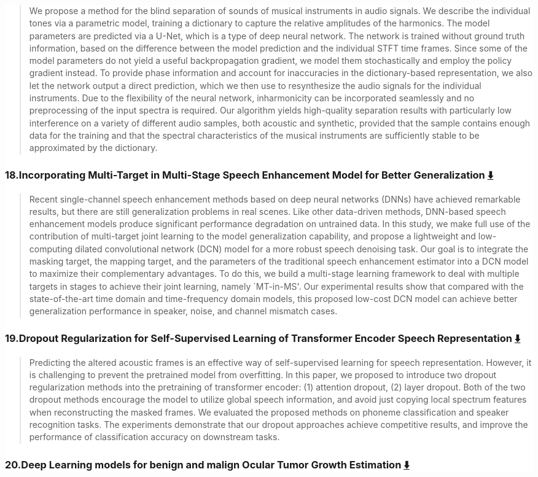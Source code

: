 >  We propose a method for the blind separation of sounds of musical instruments in audio signals. We describe the individual tones via a parametric model, training a dictionary to capture the relative amplitudes of the harmonics. The model parameters are predicted via a U-Net, which is a type of deep neural network. The network is trained without ground truth information, based on the difference between the model prediction and the individual STFT time frames. Since some of the model parameters do not yield a useful backpropagation gradient, we model them stochastically and employ the policy gradient instead. To provide phase information and account for inaccuracies in the dictionary-based representation, we also let the network output a direct prediction, which we then use to resynthesize the audio signals for the individual instruments. Due to the flexibility of the neural network, inharmonicity can be incorporated seamlessly and no preprocessing of the input spectra is required. Our algorithm yields high-quality separation results with particularly low interference on a variety of different audio samples, both acoustic and synthetic, provided that the sample contains enough data for the training and that the spectral characteristics of the musical instruments are sufficiently stable to be approximated by the dictionary.      
### 18.Incorporating Multi-Target in Multi-Stage Speech Enhancement Model for Better Generalization  [ :arrow_down: ](https://arxiv.org/pdf/2107.04232.pdf)
>  Recent single-channel speech enhancement methods based on deep neural networks (DNNs) have achieved remarkable results, but there are still generalization problems in real scenes. Like other data-driven methods, DNN-based speech enhancement models produce significant performance degradation on untrained data. In this study, we make full use of the contribution of multi-target joint learning to the model generalization capability, and propose a lightweight and low-computing dilated convolutional network (DCN) model for a more robust speech denoising task. Our goal is to integrate the masking target, the mapping target, and the parameters of the traditional speech enhancement estimator into a DCN model to maximize their complementary advantages. To do this, we build a multi-stage learning framework to deal with multiple targets in stages to achieve their joint learning, namely `MT-in-MS'. Our experimental results show that compared with the state-of-the-art time domain and time-frequency domain models, this proposed low-cost DCN model can achieve better generalization performance in speaker, noise, and channel mismatch cases.      
### 19.Dropout Regularization for Self-Supervised Learning of Transformer Encoder Speech Representation  [ :arrow_down: ](https://arxiv.org/pdf/2107.04227.pdf)
>  Predicting the altered acoustic frames is an effective way of self-supervised learning for speech representation. However, it is challenging to prevent the pretrained model from overfitting. In this paper, we proposed to introduce two dropout regularization methods into the pretraining of transformer encoder: (1) attention dropout, (2) layer dropout. Both of the two dropout methods encourage the model to utilize global speech information, and avoid just copying local spectrum features when reconstructing the masked frames. We evaluated the proposed methods on phoneme classification and speaker recognition tasks. The experiments demonstrate that our dropout approaches achieve competitive results, and improve the performance of classification accuracy on downstream tasks.      
### 20.Deep Learning models for benign and malign Ocular Tumor Growth Estimation  [ :arrow_down: ](https://arxiv.org/pdf/2107.04220.pdf)